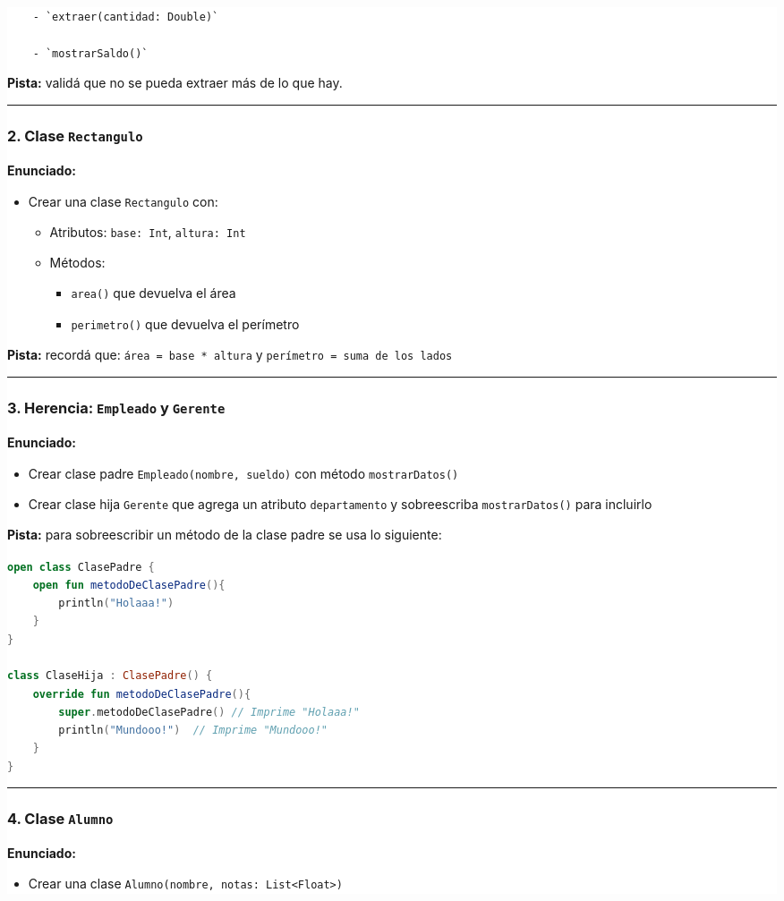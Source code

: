         - `extraer(cantidad: Double)`
            
        - `mostrarSaldo()`

**Pista:** validá que no se pueda extraer más de lo que hay.

---

### 2. Clase `Rectangulo`

**Enunciado:**

- Crear una clase `Rectangulo` con:
    
    - Atributos: `base: Int`, `altura: Int`
        
    - Métodos:
        
        - `area()` que devuelva el área
            
        - `perimetro()` que devuelva el perímetro
            
**Pista:** recordá que:  `área = base * altura` y `perímetro = suma de los lados`

---

### 3. Herencia: `Empleado` y `Gerente`

**Enunciado:**

- Crear clase padre `Empleado(nombre, sueldo)` con método `mostrarDatos()`
    
- Crear clase hija `Gerente` que agrega un atributo `departamento` y sobreescriba `mostrarDatos()` para incluirlo

**Pista:** para sobreescribir un método de la clase padre se usa lo siguiente:
```Kotlin
open class ClasePadre {  
    open fun metodoDeClasePadre(){  
        println("Holaaa!")  
    }  
}

class ClaseHija : ClasePadre() {  
    override fun metodoDeClasePadre(){  
        super.metodoDeClasePadre() // Imprime "Holaaa!"  
        println("Mundooo!")  // Imprime "Mundooo!"
    }  
}
```

---

### 4. Clase `Alumno`

**Enunciado:**

- Crear una clase `Alumno(nombre, notas: List<Float>)`
    